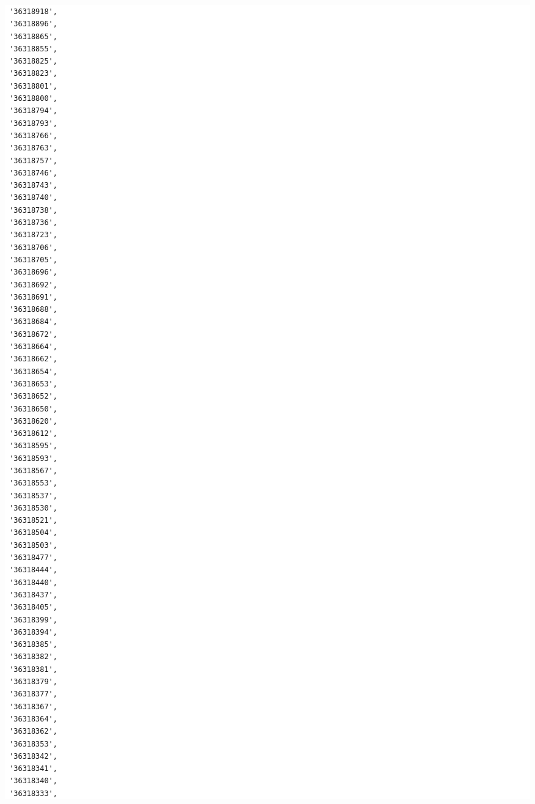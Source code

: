      '36318918',
     '36318896',
     '36318865',
     '36318855',
     '36318825',
     '36318823',
     '36318801',
     '36318800',
     '36318794',
     '36318793',
     '36318766',
     '36318763',
     '36318757',
     '36318746',
     '36318743',
     '36318740',
     '36318738',
     '36318736',
     '36318723',
     '36318706',
     '36318705',
     '36318696',
     '36318692',
     '36318691',
     '36318688',
     '36318684',
     '36318672',
     '36318664',
     '36318662',
     '36318654',
     '36318653',
     '36318652',
     '36318650',
     '36318620',
     '36318612',
     '36318595',
     '36318593',
     '36318567',
     '36318553',
     '36318537',
     '36318530',
     '36318521',
     '36318504',
     '36318503',
     '36318477',
     '36318444',
     '36318440',
     '36318437',
     '36318405',
     '36318399',
     '36318394',
     '36318385',
     '36318382',
     '36318381',
     '36318379',
     '36318377',
     '36318367',
     '36318364',
     '36318362',
     '36318353',
     '36318342',
     '36318341',
     '36318340',
     '36318333',